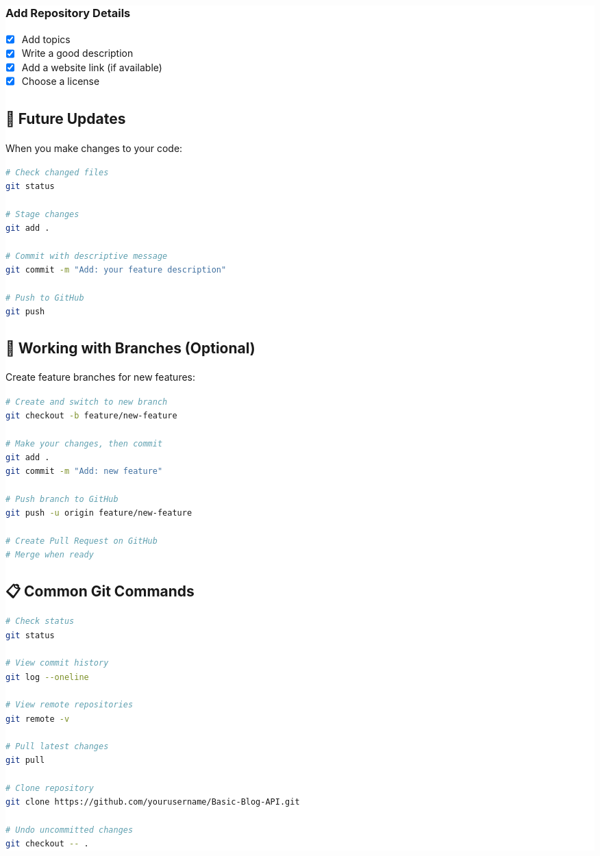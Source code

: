 ### Add Repository Details
- [x] Add topics
- [x] Write a good description
- [x] Add a website link (if available)
- [x] Choose a license

## 🔄 Future Updates

When you make changes to your code:

```bash
# Check changed files
git status

# Stage changes
git add .

# Commit with descriptive message
git commit -m "Add: your feature description"

# Push to GitHub
git push
```

## 🌿 Working with Branches (Optional)

Create feature branches for new features:

```bash
# Create and switch to new branch
git checkout -b feature/new-feature

# Make your changes, then commit
git add .
git commit -m "Add: new feature"

# Push branch to GitHub
git push -u origin feature/new-feature

# Create Pull Request on GitHub
# Merge when ready
```

## 📋 Common Git Commands

```bash
# Check status
git status

# View commit history
git log --oneline

# View remote repositories
git remote -v

# Pull latest changes
git pull

# Clone repository
git clone https://github.com/yourusername/Basic-Blog-API.git

# Undo uncommitted changes
git checkout -- .

```